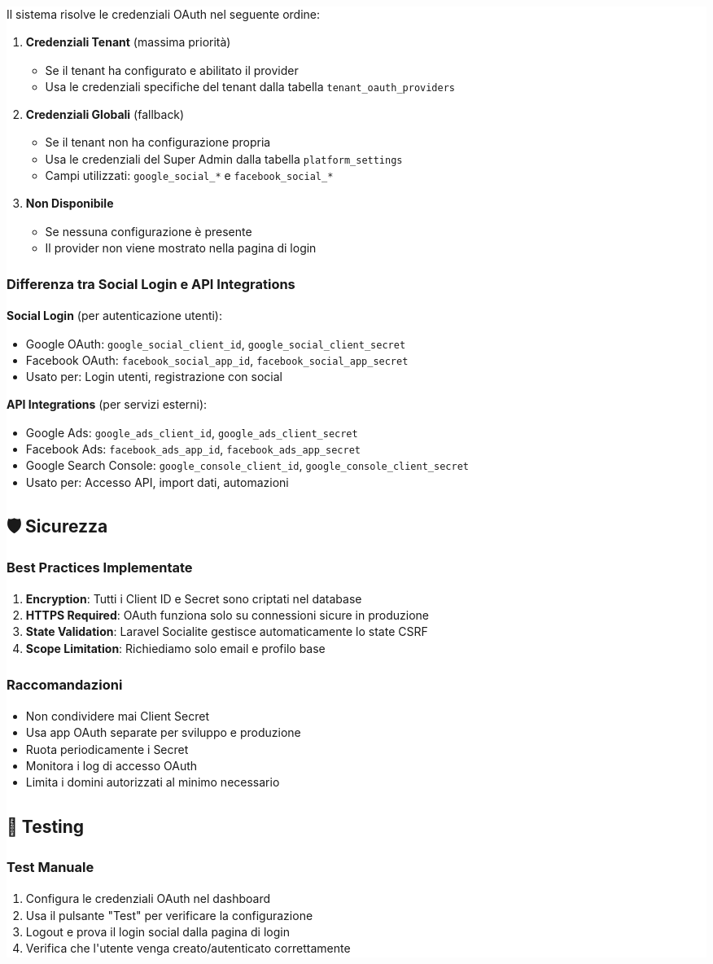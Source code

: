 Il sistema risolve le credenziali OAuth nel seguente ordine:

1. **Credenziali Tenant** (massima priorità)
   - Se il tenant ha configurato e abilitato il provider
   - Usa le credenziali specifiche del tenant dalla tabella `tenant_oauth_providers`

2. **Credenziali Globali** (fallback)
   - Se il tenant non ha configurazione propria
   - Usa le credenziali del Super Admin dalla tabella `platform_settings`
   - Campi utilizzati: `google_social_*` e `facebook_social_*`

3. **Non Disponibile**
   - Se nessuna configurazione è presente
   - Il provider non viene mostrato nella pagina di login

### Differenza tra Social Login e API Integrations

**Social Login** (per autenticazione utenti):
- Google OAuth: `google_social_client_id`, `google_social_client_secret`
- Facebook OAuth: `facebook_social_app_id`, `facebook_social_app_secret`
- Usato per: Login utenti, registrazione con social

**API Integrations** (per servizi esterni):
- Google Ads: `google_ads_client_id`, `google_ads_client_secret`
- Facebook Ads: `facebook_ads_app_id`, `facebook_ads_app_secret`
- Google Search Console: `google_console_client_id`, `google_console_client_secret`
- Usato per: Accesso API, import dati, automazioni

## 🛡️ Sicurezza

### Best Practices Implementate

1. **Encryption**: Tutti i Client ID e Secret sono criptati nel database
2. **HTTPS Required**: OAuth funziona solo su connessioni sicure in produzione
3. **State Validation**: Laravel Socialite gestisce automaticamente lo state CSRF
4. **Scope Limitation**: Richiediamo solo email e profilo base

### Raccomandazioni

- Non condividere mai Client Secret
- Usa app OAuth separate per sviluppo e produzione
- Ruota periodicamente i Secret
- Monitora i log di accesso OAuth
- Limita i domini autorizzati al minimo necessario

## 🧪 Testing

### Test Manuale

1. Configura le credenziali OAuth nel dashboard
2. Usa il pulsante "Test" per verificare la configurazione
3. Logout e prova il login social dalla pagina di login
4. Verifica che l'utente venga creato/autenticato correttamente

